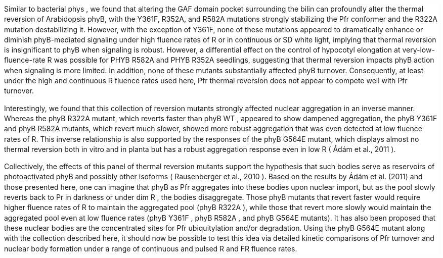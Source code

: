 Similar to bacterial phys , we found that altering the GAF domain pocket surrounding the bilin can profoundly alter the thermal reversion of Arabidopsis phyB, with the Y361F, R352A, and R582A mutations strongly stabilizing the Pfr conformer and the R322A mutation destabilizing it. However, with the exception of Y361F, none of these mutations appeared to dramatically enhance or diminish phyB-mediated signaling under high fluence rates of R or in continuous or SD white light, implying that thermal reversion is insignificant to phyB when signaling is robust. However, a differential effect on the control of hypocotyl elongation at very-low-fluence-rate R was possible for PHYB R582A and PHYB R352A seedlings, suggesting that thermal reversion impacts phyB action when signaling is more limited. In addition, none of these mutants substantially affected phyB turnover. Consequently, at least under the high and continuous R fluence rates used here, Pfr thermal reversion does not appear to compete well with Pfr turnover.

Interestingly, we found that this collection of reversion mutants strongly affected nuclear aggregation in an inverse manner. Whereas the phyB R322A mutant, which reverts faster than phyB WT , appeared to show dampened aggregation, the phyB Y361F and phyB R582A mutants, which revert much slower, showed more robust aggregation that was even detected at low fluence rates of R. This inverse relationship is also supported by the responses of the phyB G564E mutant, which displays almost no thermal reversion both in vitro and in planta but has a robust aggregation response even in low R ( Ádám et al., 2011 ).

Collectively, the effects of this panel of thermal reversion mutants support the hypothesis that such bodies serve as reservoirs of photoactivated phyB and possibly other isoforms ( Rausenberger et al., 2010 ). Based on the results by Ádám et al. (2011) and those presented here, one can imagine that phyB as Pfr aggregates into these bodies upon nuclear import, but as the pool slowly reverts back to Pr in darkness or under dim R , the bodies disaggregate. Those phyB mutants that revert faster would require higher fluence rates of R to maintain the aggregated pool (phyB R322A ), while those that revert more slowly would maintain the aggregated pool even at low fluence rates (phyB Y361F , phyB R582A , and phyB G564E mutants). It has also been proposed that these nuclear bodies are the concentrated sites for Pfr ubiquitylation and/or degradation. Using the phyB G564E mutant along with the collection described here, it should now be possible to test this idea via detailed kinetic comparisons of Pfr turnover and nuclear body formation under a range of continuous and pulsed R and FR fluence rates.
